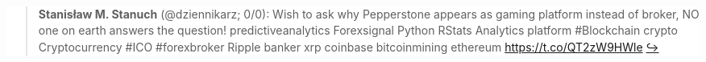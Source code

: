 
> **Stanisław M. Stanuch** (@dziennikarz; 0/0): Wish to ask why Pepperstone appears as gaming platform instead of broker, NO one on earth answers the question!  predictiveanalytics Forexsignal Python RStats Analytics platform #Blockchain crypto Cryptocurrency #ICO #forexbroker Ripple banker xrp coinbase bitcoinmining ethereum https://t.co/QT2zW9HWle  [&#8618;](https://twitter.com/dataandme/status/1036695666783744000)




